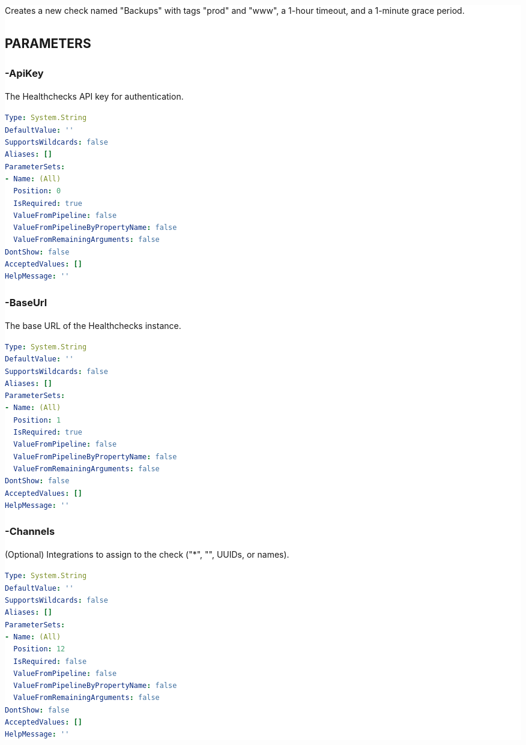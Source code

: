 Creates a new check named "Backups" with tags "prod" and "www", a 1-hour timeout, and a 1-minute grace period.

## PARAMETERS

### -ApiKey

The Healthchecks API key for authentication.

```yaml
Type: System.String
DefaultValue: ''
SupportsWildcards: false
Aliases: []
ParameterSets:
- Name: (All)
  Position: 0
  IsRequired: true
  ValueFromPipeline: false
  ValueFromPipelineByPropertyName: false
  ValueFromRemainingArguments: false
DontShow: false
AcceptedValues: []
HelpMessage: ''
```

### -BaseUrl

The base URL of the Healthchecks instance.

```yaml
Type: System.String
DefaultValue: ''
SupportsWildcards: false
Aliases: []
ParameterSets:
- Name: (All)
  Position: 1
  IsRequired: true
  ValueFromPipeline: false
  ValueFromPipelineByPropertyName: false
  ValueFromRemainingArguments: false
DontShow: false
AcceptedValues: []
HelpMessage: ''
```

### -Channels

(Optional) Integrations to assign to the check ("*", "", UUIDs, or names).

```yaml
Type: System.String
DefaultValue: ''
SupportsWildcards: false
Aliases: []
ParameterSets:
- Name: (All)
  Position: 12
  IsRequired: false
  ValueFromPipeline: false
  ValueFromPipelineByPropertyName: false
  ValueFromRemainingArguments: false
DontShow: false
AcceptedValues: []
HelpMessage: ''
```
